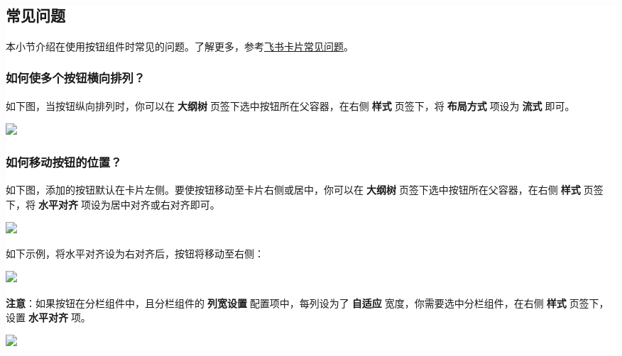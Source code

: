 ## 常见问题

本小节介绍在使用按钮组件时常见的问题。了解更多，参考[飞书卡片常见问题](https://open.feishu.cn/document/ugTN1YjL4UTN24CO1UjN/uczN1YjL3cTN24yN3UjN)。

### 如何使多个按钮横向排列？

如下图，当按钮纵向排列时，你可以在 **大纲树** 页签下选中按钮所在父容器，在右侧 **样式** 页签下，将 **布局方式** 项设为 **流式** 即可。

![](https://sf3-cn.feishucdn.com/obj/open-platform-opendoc/e845376a1c50b76ac4ff22ea5f9dec05_QE8x9Crop6.png?height=784&lazyload=true&maxWidth=600&width=1900)

### 如何移动按钮的位置？

如下图，添加的按钮默认在卡片左侧。要使按钮移动至卡片右侧或居中，你可以在 **大纲树** 页签下选中按钮所在父容器，在右侧 **样式** 页签下，将 **水平对齐** 项设为居中对齐或右对齐即可。

![](https://sf3-cn.feishucdn.com/obj/open-platform-opendoc/1ed9d9a0d4a039b58bcdce9ae0d6a560_Nlrr74E4v4.png?height=788&lazyload=true&maxWidth=600&width=1916)

如下示例，将水平对齐设为右对齐后，按钮将移动至右侧：

![](https://sf3-cn.feishucdn.com/obj/open-platform-opendoc/f1a53fab5a63715385b267b6757d26aa_b3pB1aWmVY.png?height=790&lazyload=true&maxWidth=600&width=1907)

**注意**：如果按钮在分栏组件中，且分栏组件的 **列宽设置** 配置项中，每列设为了 **自适应** 宽度，你需要选中分栏组件，在右侧 **样式** 页签下，设置 **水平对齐** 项。

![](https://sf3-cn.feishucdn.com/obj/open-platform-opendoc/5228124b71813e4279d45972b67b83b6_UinnLbcg6R.png?height=743&lazyload=true&maxWidth=600&width=1920)
